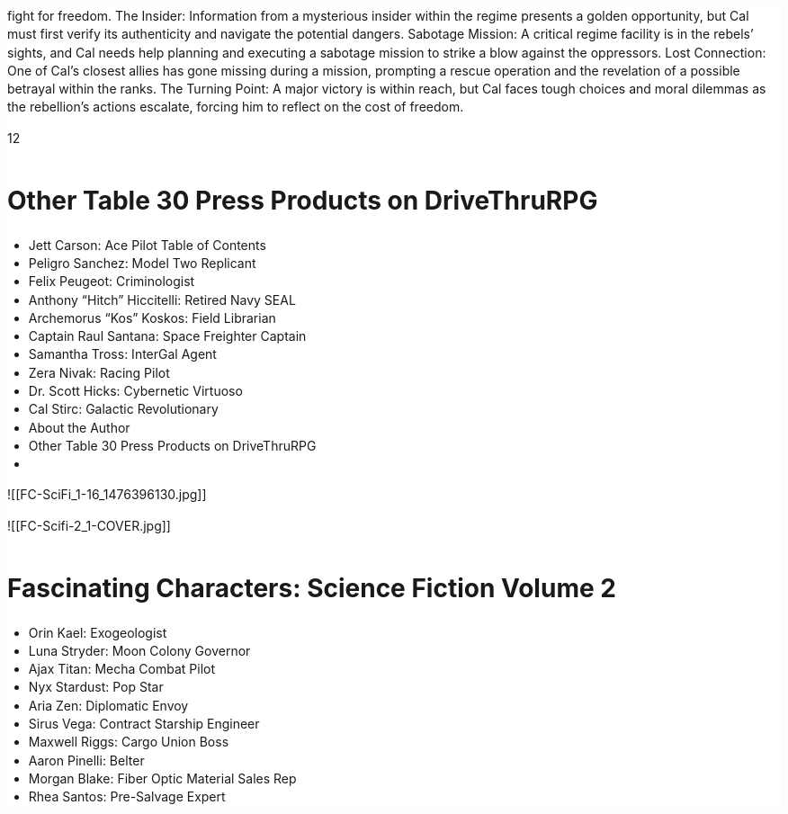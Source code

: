 fight for freedom.
The Insider: Information from a mysterious
insider within the regime presents a golden
opportunity, but Cal must first verify its
authenticity and navigate the potential dangers.
Sabotage Mission: A critical regime facility is
in the rebels’ sights, and Cal needs help
planning and executing a sabotage mission to
strike a blow against the oppressors.
Lost Connection: One of Cal’s closest allies
has gone missing during a mission, prompting
a rescue operation and the revelation of a
possible betrayal within the ranks.
The Turning Point: A major victory is within
reach, but Cal faces tough choices and moral
dilemmas as the rebellion’s actions escalate,
forcing him to reflect on the cost of freedom.






12

# Other Table 30 Press Products on DriveThruRPG


- Jett Carson: Ace Pilot Table of Contents
- Peligro Sanchez: Model Two Replicant
- Felix Peugeot: Criminologist
- Anthony “Hitch” Hiccitelli: Retired Navy SEAL
- Archemorus “Kos” Koskos: Field Librarian
- Captain Raul Santana: Space Freighter Captain
- Samantha Tross: InterGal Agent
- Zera Nivak: Racing Pilot
- Dr. Scott Hicks: Cybernetic Virtuoso
- Cal Stirc: Galactic Revolutionary
- About the Author
- Other Table 30 Press Products on DriveThruRPG
-


![[FC-SciFi_1-16_1476396130.jpg]]


![[FC-Scifi-2_1-COVER.jpg]]
# Fascinating Characters: Science Fiction Volume 2

- Orin Kael: Exogeologist 
- Luna Stryder: Moon Colony Governor
- Ajax Titan: Mecha Combat Pilot
- Nyx Stardust: Pop Star
- Aria Zen: Diplomatic Envoy
- Sirus Vega: Contract Starship Engineer
- Maxwell Riggs: Cargo Union Boss
- Aaron Pinelli: Belter
- Morgan Blake: Fiber Optic Material Sales Rep
- Rhea Santos: Pre-Salvage Expert
